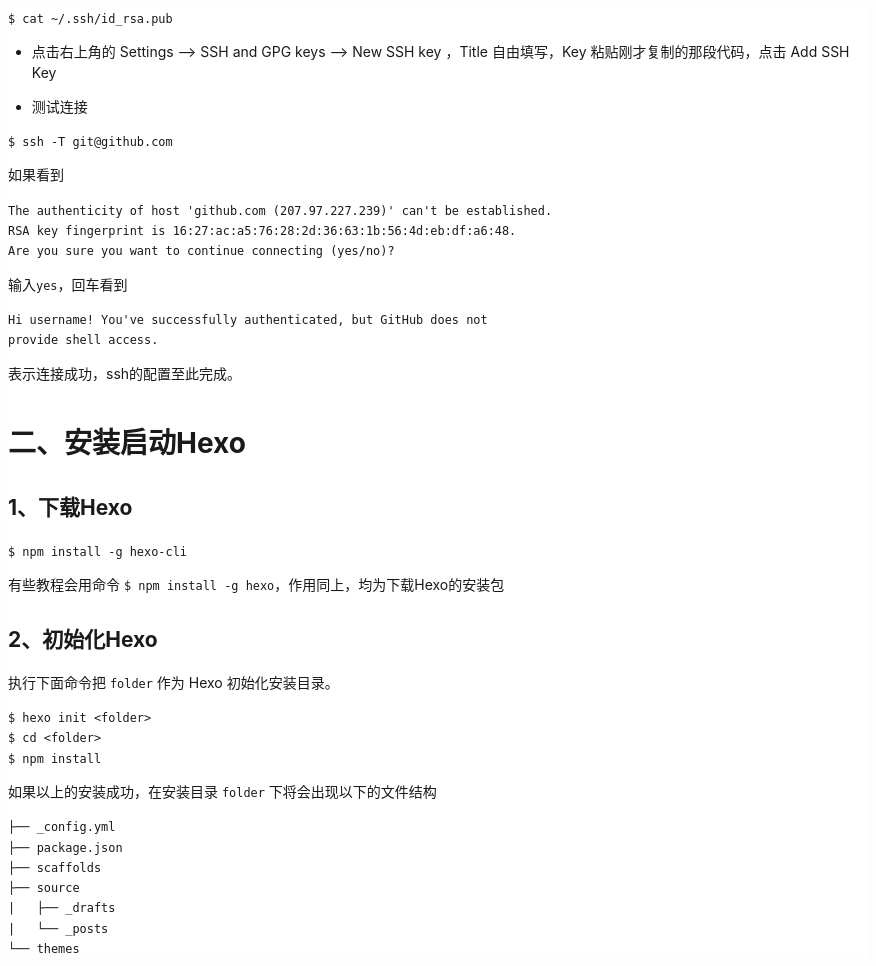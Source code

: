  ```shell
 $ cat ~/.ssh/id_rsa.pub
 ```

* 点击右上角的 Settings --> SSH and GPG keys --> New SSH key ，Title 自由填写，Key 粘贴刚才复制的那段代码，点击 Add SSH Key

* 测试连接

 ```shell
 $ ssh -T git@github.com
 ```
 如果看到

 ```
 The authenticity of host 'github.com (207.97.227.239)' can't be established.
 RSA key fingerprint is 16:27:ac:a5:76:28:2d:36:63:1b:56:4d:eb:df:a6:48.
 Are you sure you want to continue connecting (yes/no)?
 ```

 输入`yes`，回车看到

 ```
 Hi username! You've successfully authenticated, but GitHub does not
 provide shell access.
 ```

 表示连接成功，ssh的配置至此完成。



# 二、安装启动Hexo

## 1、下载Hexo

```shell
$ npm install -g hexo-cli
```

有些教程会用命令 `$ npm install -g hexo`，作用同上，均为下载Hexo的安装包

## 2、初始化Hexo
执行下面命令把 `folder` 作为 Hexo 初始化安装目录。

```shell
$ hexo init <folder>
$ cd <folder>
$ npm install
```

如果以上的安装成功，在安装目录 `folder` 下将会出现以下的文件结构

```
├── _config.yml
├── package.json
├── scaffolds
├── source
|   ├── _drafts
|   └── _posts
└── themes
```
